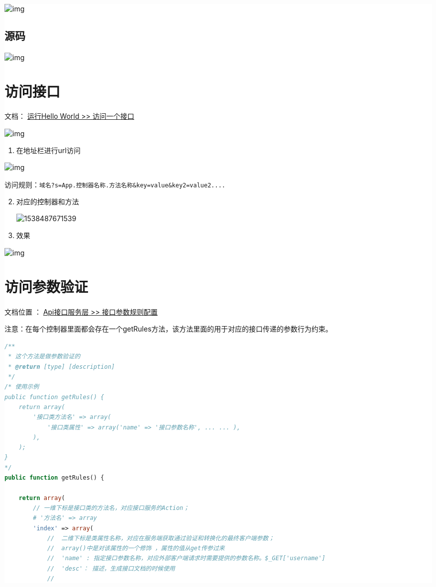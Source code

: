 ![img](wps3318.tmp.jpg) 

## 源码

![img](wps3319.tmp.jpg) 

 

# 访问接口

文档： [运行Hello World >> 访问一个接口](http://docs.phalapi.net/#/v2.0/hello-world?id=%e8%ae%bf%e9%97%ae%e4%b8%80%e4%b8%aa%e6%8e%a5%e5%8f%a3)

![img](wps331A.tmp.jpg) 

 

1. 在地址栏进行url访问

![img](wps332B.tmp.jpg) 

​	访问规则：`域名?s=App.控制器名称.方法名称&key=value&key2=value2....`

 

2. 对应的控制器和方法

   ![1538487671539](1538487671539.png)



3. 效果

![img](wps333D.tmp.jpg) 

# 访问参数验证

文档位置 ：  [Api接口服务层 >> 接口参数规则配置](http://docs.phalapi.net/#/v2.0/api?id=%e6%8e%a5%e5%8f%a3%e5%8f%82%e6%95%b0%e8%a7%84%e5%88%99%e9%85%8d%e7%bd%ae)

注意：在每个控制器里面都会存在一个getRules方法，该方法里面的用于对应的接口传递的参数行为约束。

```php
/**
 * 这个方法是做参数验证的
 * @return [type] [description]
 */
/* 使用示例
public function getRules() {
    return array(
        '接口类方法名' => array(
            '接口类属性' => array('name' => '接口参数名称', ... ... ),
        ),
    );
}
*/
public function getRules() {
	
    return array(
    	// 一维下标是接口类的方法名，对应接口服务的Action；
    	# '方法名' => array
        'index' => array(
        	// 	二维下标是类属性名称，对应在服务端获取通过验证和转换化的最终客户端参数；
        	// 	array()中是对该属性的一个修饰 ，属性的值从get传参过来
        	// 	'name' : 指定接口参数名称，对应外部客户端请求时需要提供的参数名称。$_GET['username'] 
        	// 	'desc'： 描述，生成接口文档的时候使用
        	//
```